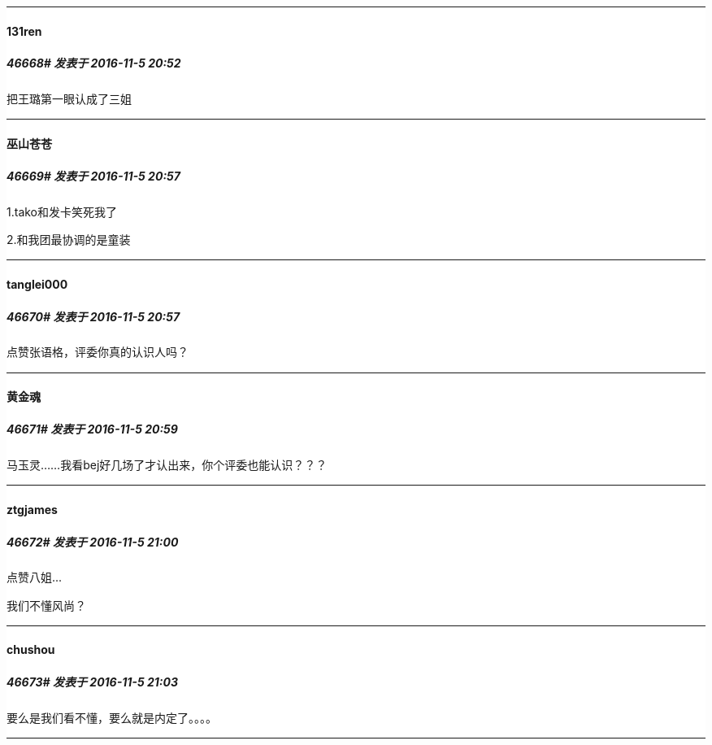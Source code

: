 
*****

####  131ren  
##### 46668#       发表于 2016-11-5 20:52


把王璐第一眼认成了三姐


*****

####  巫山苍苍  
##### 46669#       发表于 2016-11-5 20:57


1.tako和发卡笑死我了

2.和我团最协调的是童装


*****

####  tanglei000  
##### 46670#       发表于 2016-11-5 20:57


点赞张语格，评委你真的认识人吗？


*****

####  黄金魂  
##### 46671#       发表于 2016-11-5 20:59


马玉灵……我看bej好几场了才认出来，你个评委也能认识？？？


*****

####  ztgjames  
##### 46672#       发表于 2016-11-5 21:00


点赞八姐...


我们不懂风尚？


*****

####  chushou  
##### 46673#       发表于 2016-11-5 21:03


要么是我们看不懂，要么就是内定了。。。。


*****
